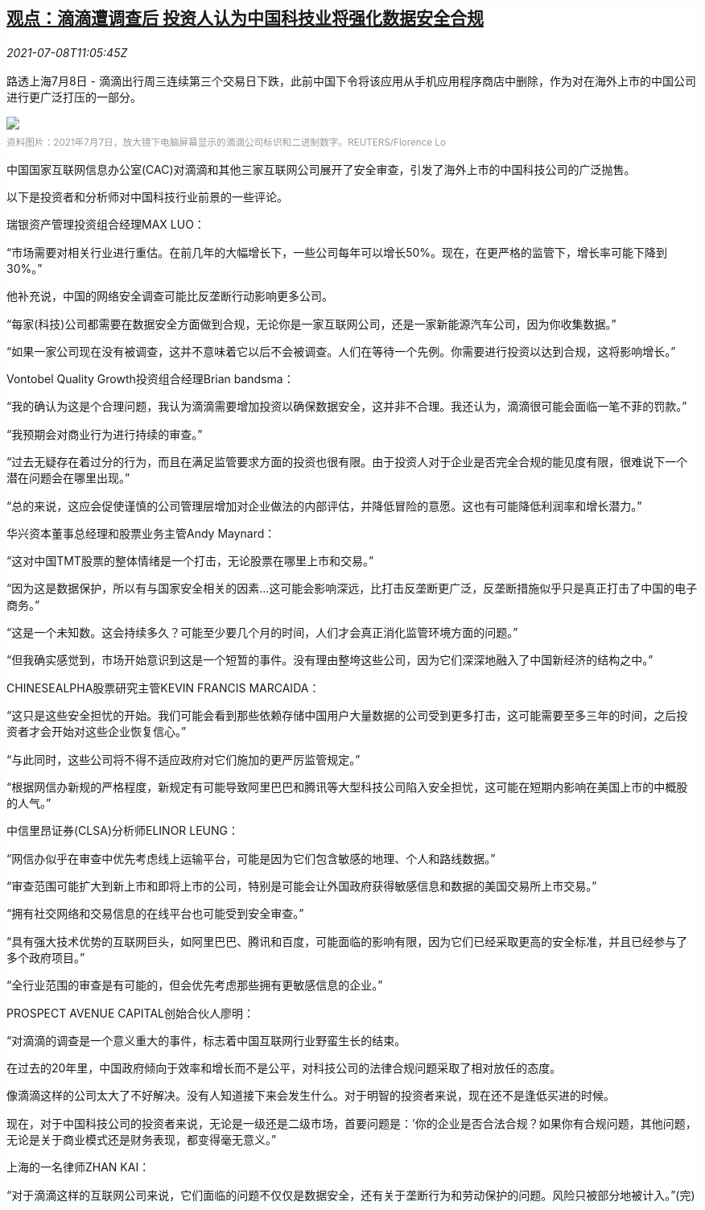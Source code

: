 
[观点：滴滴遭调查后 投资人认为中国科技业将强化数据安全合规](https://cn.reuters.com/article/didi-probe-china-tech-compliance-0708-idCNKCS2EE14J)
------

<div><i>2021-07-08T11:05:45Z</i></div><p>路透上海7月8日 - 滴滴出行周三连续第三个交易日下跌，此前中国下令将该应用从手机应用程序商店中删除，作为对在海外上市的中国公司进行更广泛打压的一部分。</p><img src="https://static.reuters.com/resources/r/?m=02&d=20210708&t=2&i=1568264324&r=LYNXNPEH670IM" width="100%"><div><small style="color: #999;">资料图片：2021年7月7日，放大镜下电脑屏幕显示的滴滴公司标识和二进制数字。REUTERS/Florence Lo</small></div><p>中国国家互联网信息办公室(CAC)对滴滴和其他三家互联网公司展开了安全审查，引发了海外上市的中国科技公司的广泛抛售。</p><p>以下是投资者和分析师对中国科技行业前景的一些评论。</p><p>瑞银资产管理投资组合经理MAX LUO：</p><p>“市场需要对相关行业进行重估。在前几年的大幅增长下，一些公司每年可以增长50%。现在，在更严格的监管下，增长率可能下降到30%。”</p><p>他补充说，中国的网络安全调查可能比反垄断行动影响更多公司。</p><p>“每家(科技)公司都需要在数据安全方面做到合规，无论你是一家互联网公司，还是一家新能源汽车公司，因为你收集数据。”</p><p>“如果一家公司现在没有被调查，这并不意味着它以后不会被调查。人们在等待一个先例。你需要进行投资以达到合规，这将影响增长。”</p><p>Vontobel Quality Growth投资组合经理Brian bandsma：</p><p>“我的确认为这是个合理问题，我认为滴滴需要增加投资以确保数据安全，这并非不合理。我还认为，滴滴很可能会面临一笔不菲的罚款。”</p><p>“我预期会对商业行为进行持续的审查。”</p><p>“过去无疑存在着过分的行为，而且在满足监管要求方面的投资也很有限。由于投资人对于企业是否完全合规的能见度有限，很难说下一个潜在问题会在哪里出现。”</p><p>“总的来说，这应会促使谨慎的公司管理层增加对企业做法的内部评估，并降低冒险的意愿。这也有可能降低利润率和增长潜力。”</p><p>华兴资本董事总经理和股票业务主管Andy Maynard：</p><p>“这对中国TMT股票的整体情绪是一个打击，无论股票在哪里上市和交易。”</p><p>“因为这是数据保护，所以有与国家安全相关的因素...这可能会影响深远，比打击反垄断更广泛，反垄断措施似乎只是真正打击了中国的电子商务。”</p><p>“这是一个未知数。这会持续多久？可能至少要几个月的时间，人们才会真正消化监管环境方面的问题。”</p><p>“但我确实感觉到，市场开始意识到这是一个短暂的事件。没有理由整垮这些公司，因为它们深深地融入了中国新经济的结构之中。”</p><p>CHINESEALPHA股票研究主管KEVIN FRANCIS MARCAIDA：</p><p>“这只是这些安全担忧的开始。我们可能会看到那些依赖存储中国用户大量数据的公司受到更多打击，这可能需要至多三年的时间，之后投资者才会开始对这些企业恢复信心。”</p><p>“与此同时，这些公司将不得不适应政府对它们施加的更严厉监管规定。”</p><p>“根据网信办新规的严格程度，新规定有可能导致阿里巴巴和腾讯等大型科技公司陷入安全担忧，这可能在短期内影响在美国上市的中概股的人气。”</p><p>中信里昂证券(CLSA)分析师ELINOR LEUNG：</p><p>“网信办似乎在审查中优先考虑线上运输平台，可能是因为它们包含敏感的地理、个人和路线数据。”</p><p>“审查范围可能扩大到新上市和即将上市的公司，特别是可能会让外国政府获得敏感信息和数据的美国交易所上市交易。”</p><p>“拥有社交网络和交易信息的在线平台也可能受到安全审查。”</p><p>“具有强大技术优势的互联网巨头，如阿里巴巴、腾讯和百度，可能面临的影响有限，因为它们已经采取更高的安全标准，并且已经参与了多个政府项目。”</p><p>“全行业范围的审查是有可能的，但会优先考虑那些拥有更敏感信息的企业。”</p><p>PROSPECT AVENUE CAPITAL创始合伙人廖明：</p><p>“对滴滴的调查是一个意义重大的事件，标志着中国互联网行业野蛮生长的结束。</p><p>在过去的20年里，中国政府倾向于效率和增长而不是公平，对科技公司的法律合规问题采取了相对放任的态度。</p><p>像滴滴这样的公司太大了不好解决。没有人知道接下来会发生什么。对于明智的投资者来说，现在还不是逢低买进的时候。</p><p>现在，对于中国科技公司的投资者来说，无论是一级还是二级市场，首要问题是：’你的企业是否合法合规？如果你有合规问题，其他问题，无论是关于商业模式还是财务表现，都变得毫无意义。”</p><p>上海的一名律师ZHAN KAI：</p><p>“对于滴滴这样的互联网公司来说，它们面临的问题不仅仅是数据安全，还有关于垄断行为和劳动保护的问题。风险只被部分地被计入。”(完)</p>
